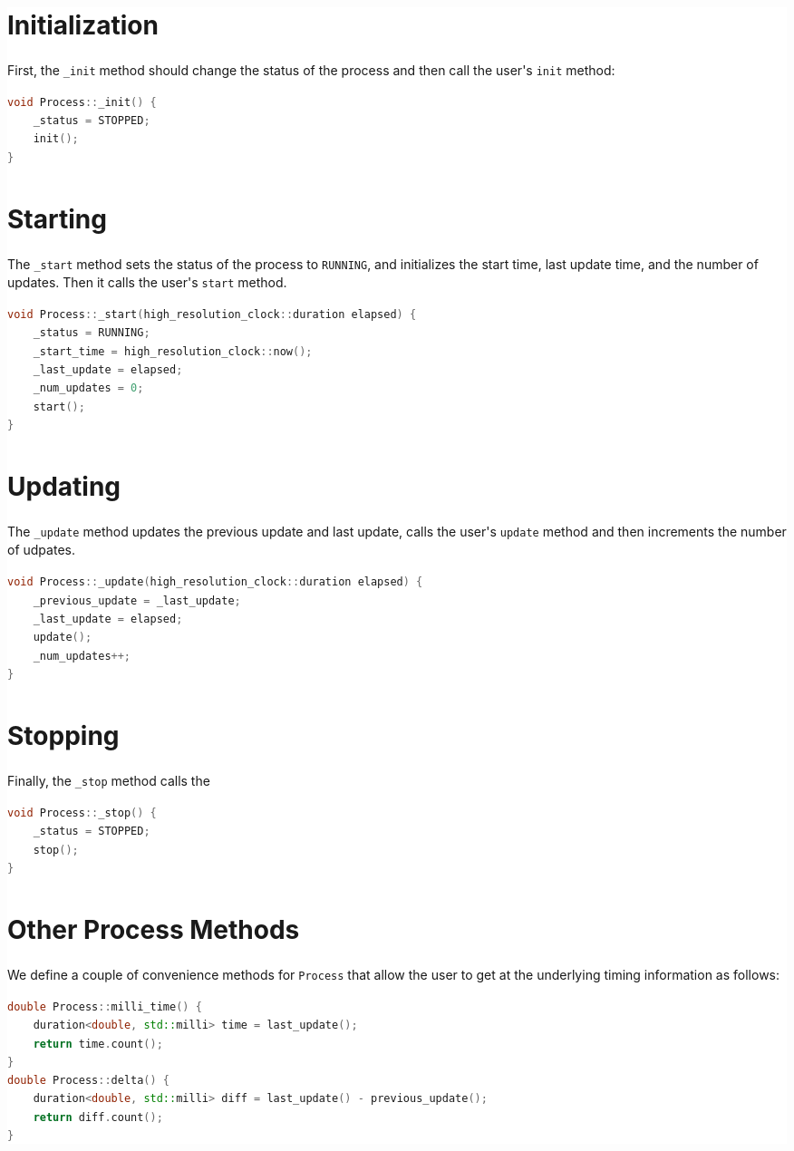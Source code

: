 Initialization
===

First, the `_init` method should change the status of the process and then call the user's `init` method:
```c++
void Process::_init() { 
    _status = STOPPED;     
    init();
}
```

Starting
===

The `_start` method sets the status of the process to `RUNNING`, and initializes the start time, last update time, and the number of updates. Then it calls the user's `start` method.
```c++
void Process::_start(high_resolution_clock::duration elapsed) { 
    _status = RUNNING; 
    _start_time = high_resolution_clock::now();
    _last_update = elapsed;
    _num_updates = 0;
    start();
}
```

Updating
===

The `_update` method updates the previous update and last update, calls the user's `update` method and then increments the number of udpates.
```c++
void Process::_update(high_resolution_clock::duration elapsed) {
    _previous_update = _last_update;
    _last_update = elapsed;
    update();
    _num_updates++;
}
```

Stopping
===

Finally, the `_stop` method calls the 
```c++
void Process::_stop() { 
    _status = STOPPED;
    stop();
}
```

Other Process Methods
===

We define a couple of convenience methods for `Process` that allow the user to get at the underlying timing information as follows:
```c++
double Process::milli_time() {
    duration<double, std::milli> time = last_update();
    return time.count();
}
double Process::delta() { 
    duration<double, std::milli> diff = last_update() - previous_update();
    return diff.count();
}
```
